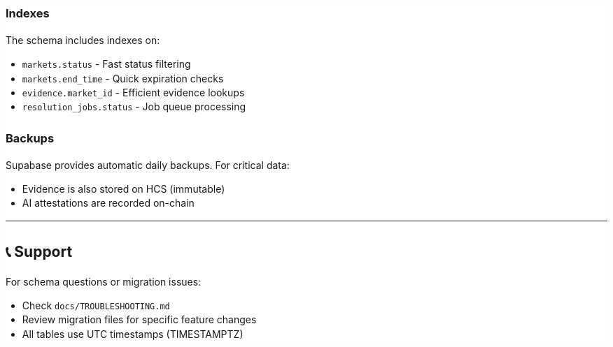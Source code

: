 ### Indexes
The schema includes indexes on:
- `markets.status` - Fast status filtering
- `markets.end_time` - Quick expiration checks
- `evidence.market_id` - Efficient evidence lookups
- `resolution_jobs.status` - Job queue processing

### Backups
Supabase provides automatic daily backups. For critical data:
- Evidence is also stored on HCS (immutable)
- AI attestations are recorded on-chain

---

## 📞 Support

For schema questions or migration issues:
- Check `docs/TROUBLESHOOTING.md`
- Review migration files for specific feature changes
- All tables use UTC timestamps (TIMESTAMPTZ)

